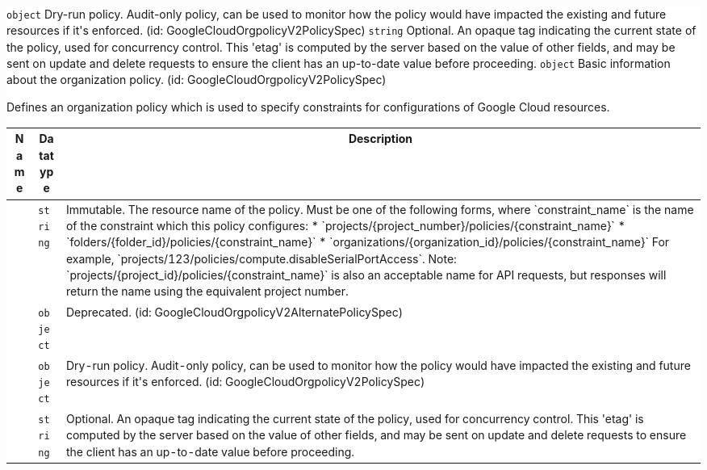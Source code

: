 <tr>
    <td><CopyableCode code="dryRunSpec" /></td>
    <td><code>object</code></td>
    <td>Dry-run policy. Audit-only policy, can be used to monitor how the policy would have impacted the existing and future resources if it's enforced. (id: GoogleCloudOrgpolicyV2PolicySpec)</td>
</tr>
<tr>
    <td><CopyableCode code="etag" /></td>
    <td><code>string</code></td>
    <td>Optional. An opaque tag indicating the current state of the policy, used for concurrency control. This 'etag' is computed by the server based on the value of other fields, and may be sent on update and delete requests to ensure the client has an up-to-date value before proceeding.</td>
</tr>
<tr>
    <td><CopyableCode code="spec" /></td>
    <td><code>object</code></td>
    <td>Basic information about the organization policy. (id: GoogleCloudOrgpolicyV2PolicySpec)</td>
</tr>
</tbody>
</table>
</TabItem>
<TabItem value="organizations_policies_get">

Defines an organization policy which is used to specify constraints for configurations of Google Cloud resources.

<table>
<thead>
    <tr>
    <th>Name</th>
    <th>Datatype</th>
    <th>Description</th>
    </tr>
</thead>
<tbody>
<tr>
    <td><CopyableCode code="name" /></td>
    <td><code>string</code></td>
    <td>Immutable. The resource name of the policy. Must be one of the following forms, where `constraint_name` is the name of the constraint which this policy configures: * `projects/&#123;project_number&#125;/policies/&#123;constraint_name&#125;` * `folders/&#123;folder_id&#125;/policies/&#123;constraint_name&#125;` * `organizations/&#123;organization_id&#125;/policies/&#123;constraint_name&#125;` For example, `projects/123/policies/compute.disableSerialPortAccess`. Note: `projects/&#123;project_id&#125;/policies/&#123;constraint_name&#125;` is also an acceptable name for API requests, but responses will return the name using the equivalent project number.</td>
</tr>
<tr>
    <td><CopyableCode code="alternate" /></td>
    <td><code>object</code></td>
    <td>Deprecated. (id: GoogleCloudOrgpolicyV2AlternatePolicySpec)</td>
</tr>
<tr>
    <td><CopyableCode code="dryRunSpec" /></td>
    <td><code>object</code></td>
    <td>Dry-run policy. Audit-only policy, can be used to monitor how the policy would have impacted the existing and future resources if it's enforced. (id: GoogleCloudOrgpolicyV2PolicySpec)</td>
</tr>
<tr>
    <td><CopyableCode code="etag" /></td>
    <td><code>string</code></td>
    <td>Optional. An opaque tag indicating the current state of the policy, used for concurrency control. This 'etag' is computed by the server based on the value of other fields, and may be sent on update and delete requests to ensure the client has an up-to-date value before proceeding.</td>
</tr>
